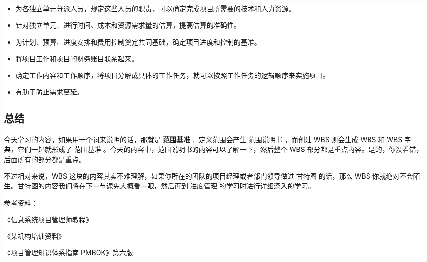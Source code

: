 - 为各独立单元分派人员，规定这些人员的职责，可以确定完成项目所需要的技术和人力资源。

- 针对独立单元，进行时间、成本和资源需求量的估算，提高估算的准确性。

- 为计划、预算、进度安排和费用控制奠定共同基础，确定项目进度和控制的基准。

- 将项目工作和项目的财务账目联系起来。

- 确定工作内容和工作顺序，将项目分解成具体的工作任务，就可以按照工作任务的逻辑顺序来实施项目。

- 有肋于防止需求蔓延。

## 总结

今天学习的内容，如果用一个词来说明的话，那就是 **范围基准** ，定义范围会产生 范围说明书 ，而创建 WBS 则会生成 WBS 和 WBS 字典，它们一起就形成了 范围基准 。今天的内容中，范围说明书的内容可以了解一下，然后整个 WBS 部分都是重点内容。是的，你没看错，后面所有的部分都是重点。

不过相对来说，WBS 这块的内容其实不难理解，如果你所在的团队的项目经理或者部门领导做过 甘特图 的话，那么 WBS 你就绝对不会陌生。甘特图的内容我们将在下一节课先大概看一眼，然后再到 进度管理 的学习时进行详细深入的学习。

参考资料：

《信息系统项目管理师教程》

《某机构培训资料》

《项目管理知识体系指南 PMBOK》第六版